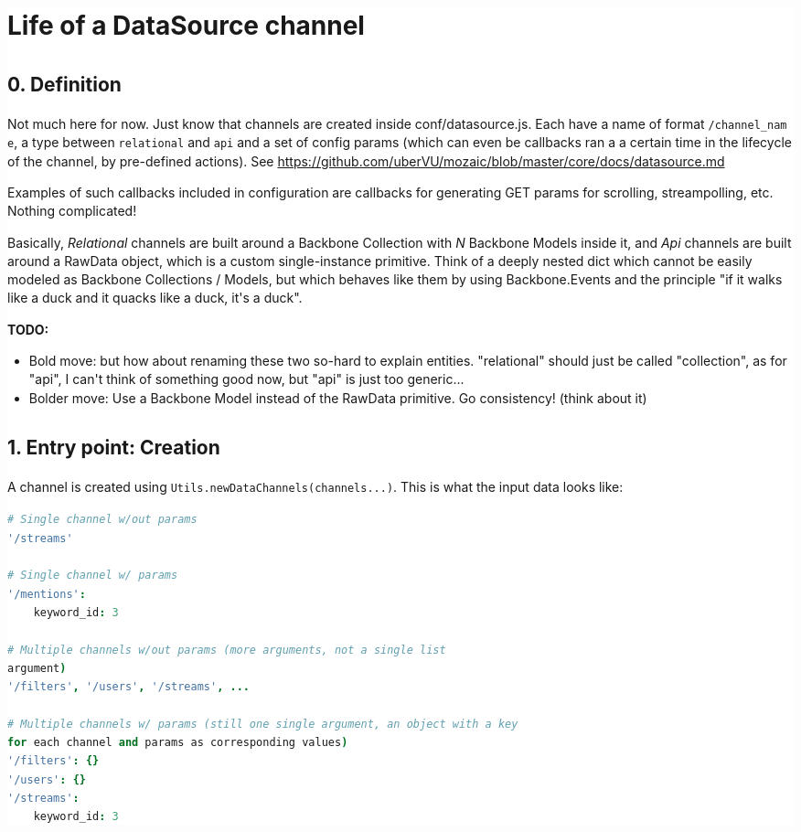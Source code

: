 # Life of a DataSource channel

## 0. Definition

Not much here for now. Just know that channels are created inside
conf/datasource.js. Each have a name of format `/channel_name`, a type
between `relational` and `api` and a set of config params (which can even be
callbacks ran a a certain time in the lifecycle of the channel, by pre-defined
actions). See
https://github.com/uberVU/mozaic/blob/master/core/docs/datasource.md

Examples of such callbacks included in configuration are callbacks for
generating GET params for scrolling, streampolling, etc. Nothing complicated!

Basically, _Relational_ channels are built around a Backbone Collection with
_N_ Backbone Models inside it, and _Api_ channels are built around a
RawData object, which is a custom single-instance primitive. Think of a
deeply nested dict which cannot be easily modeled as Backbone Collections /
Models, but which behaves like them by using Backbone.Events and the
principle "if it walks like a duck and it quacks like a duck, it's a duck".

__TODO:__
- Bold move: but how about renaming these two so-hard to explain entities.
"relational" should just be called "collection", as for "api", I can't think of
something good now, but "api" is just too generic...
- Bolder move: Use a Backbone Model instead of the RawData primitive. Go
consistency! (think about it)

## 1. Entry point: Creation

A channel is created using `Utils.newDataChannels(channels...)`. This is what
the input data looks like:

```coffee
# Single channel w/out params
'/streams'

# Single channel w/ params
'/mentions':
    keyword_id: 3

# Multiple channels w/out params (more arguments, not a single list
argument)
'/filters', '/users', '/streams', ...

# Multiple channels w/ params (still one single argument, an object with a key
for each channel and params as corresponding values)
'/filters': {}
'/users': {}
'/streams':
    keyword_id: 3
```
